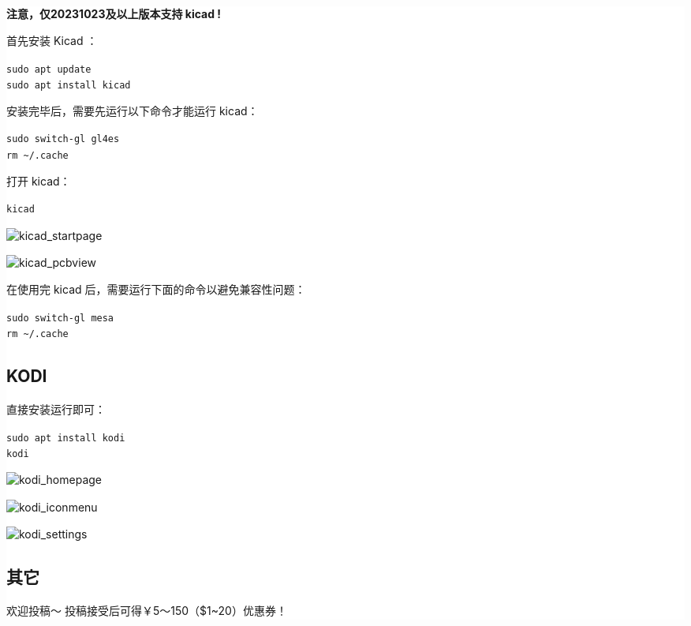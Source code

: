 **注意，仅20231023及以上版本支持 kicad !**

首先安装 Kicad ：
```shell
sudo apt update
sudo apt install kicad
```

安装完毕后，需要先运行以下命令才能运行 kicad：
```shell
sudo switch-gl gl4es
rm ~/.cache
```

打开 kicad：
```shell
kicad
```

![kicad_startpage](./assets/application/kicad_startpage.png)

![kicad_pcbview](./assets/application/kicad_pcbview.png)

在使用完 kicad 后，需要运行下面的命令以避免兼容性问题：
```shell
sudo switch-gl mesa
rm ~/.cache
```

## KODI

直接安装运行即可：
```shell
sudo apt install kodi
kodi
```

![kodi_homepage](./assets/application/kodi_homepage.png)

![kodi_iconmenu](./assets/application/kodi_iconmenu.png)

![kodi_settings](./assets/application/kodi_settings.png)

## 其它

欢迎投稿～ 投稿接受后可得￥5～150（$1~20）优惠券！
